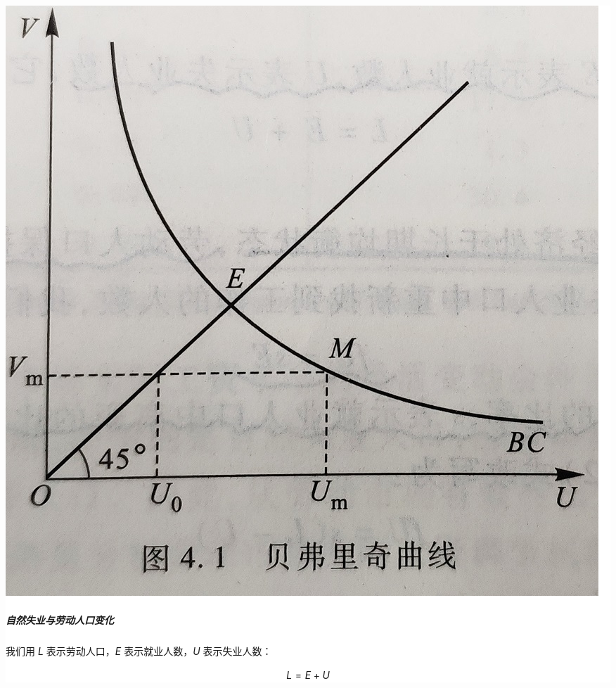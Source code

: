 ![image](../img/macroeconomic/IMG_20181119_184932.jpg)

##### 自然失业与劳动人口变化

我们用 $L$ 表示劳动人口，$E$ 表示就业人数，$U$ 表示失业人数：

$$
L = E + U
$$
